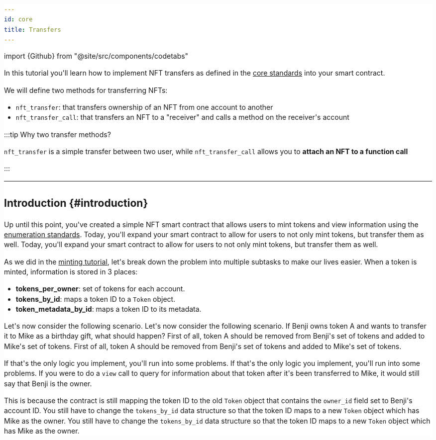 ```yaml
---
id: core
title: Transfers
---
```


import {Github} from "@site/src/components/codetabs"

In this tutorial you'll learn how to implement NFT transfers as defined in the [core standards](https://nomicon.io/Standards/Tokens/NonFungibleToken/Core) into your smart contract.

We will define two methods for transferring NFTs:
- `nft_transfer`: that transfers ownership of an NFT from one account to another
- `nft_transfer_call`: that transfers an NFT to a "receiver" and calls a method on the receiver's account

:::tip Why two transfer methods?

`nft_transfer` is a simple transfer between two user, while `nft_transfer_call` allows you to **attach an NFT to a function call**

:::

---

## Introduction {#introduction}

Up until this point, you've created a simple NFT smart contract that allows users to mint tokens and view information using the [enumeration standards](https://nomicon.io/Standards/Tokens/NonFungibleToken/Enumeration). Today, you'll expand your smart contract to allow for users to not only mint tokens, but transfer them as well. Today, you'll expand your smart contract to allow for users to not only mint tokens, but transfer them as well.

As we did in the [minting tutorial](2-minting.md), let's break down the problem into multiple subtasks to make our lives easier. When a token is minted, information is stored in 3 places:

- **tokens_per_owner**: set of tokens for each account.
- **tokens_by_id**: maps a token ID to a `Token` object.
- **token_metadata_by_id**: maps a token ID to its metadata.

Let's now consider the following scenario. Let's now consider the following scenario. If Benji owns token A and wants to transfer it to Mike as a birthday gift, what should happen? First of all, token A should be removed from Benji's set of tokens and added to Mike's set of tokens. First of all, token A should be removed from Benji's set of tokens and added to Mike's set of tokens.

If that's the only logic you implement, you'll run into some problems. If that's the only logic you implement, you'll run into some problems. If you were to do a `view` call to query for information about that token after it's been transferred to Mike, it would still say that Benji is the owner.

This is because the contract is still mapping the token ID to the old `Token` object that contains the `owner_id` field set to Benji's account ID. You still have to change the `tokens_by_id` data structure so that the token ID maps to a new `Token` object which has Mike as the owner. You still have to change the `tokens_by_id` data structure so that the token ID maps to a new `Token` object which has Mike as the owner.

